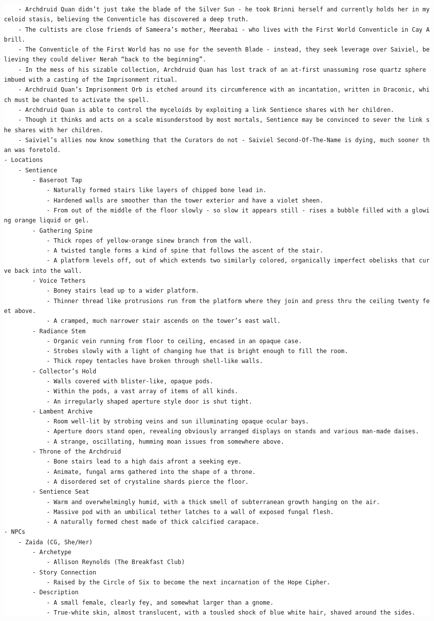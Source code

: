         - Archdruid Quan didn’t just take the blade of the Silver Sun - he took Brinni herself and currently holds her in myceloid stasis, believing the Conventicle has discovered a deep truth.
        - The cultists are close friends of Sameera’s mother, Meerabai - who lives with the First World Conventicle in Cay Abrill.
        - The Conventicle of the First World has no use for the seventh Blade - instead, they seek leverage over Saiviel, believing they could deliver Nerah “back to the beginning”.
        - In the mess of his sizable collection, Archdruid Quan has lost track of an at-first unassuming rose quartz sphere imbued with a casting of the Imprisonment ritual.
        - Archdruid Quan’s Imprisonment Orb is etched around its circumference with an incantation, written in Draconic, which must be chanted to activate the spell.
        - Archdruid Quan is able to control the myceloids by exploiting a link Sentience shares with her children.
        - Though it thinks and acts on a scale misunderstood by most mortals, Sentience may be convinced to sever the link she shares with her children.
        - Saiviel’s allies now know something that the Curators do not - Saiviel Second-Of-The-Name is dying, much sooner than was foretold.
    - Locations
        - Sentience
            - Baseroot Tap
                - Naturally formed stairs like layers of chipped bone lead in.
                - Hardened walls are smoother than the tower exterior and have a violet sheen.
                - From out of the middle of the floor slowly - so slow it appears still - rises a bubble filled with a glowing orange liquid or gel.
            - Gathering Spine
                - Thick ropes of yellow-orange sinew branch from the wall.
                - A twisted tangle forms a kind of spine that follows the ascent of the stair.
                - A platform levels off, out of which extends two similarly colored, organically imperfect obelisks that curve back into the wall.
            - Voice Tethers
                - Boney stairs lead up to a wider platform.
                - Thinner thread like protrusions run from the platform where they join and press thru the ceiling twenty feet above.
                - A cramped, much narrower stair ascends on the tower’s east wall.
            - Radiance Stem
                - Organic vein running from floor to ceiling, encased in an opaque case.
                - Strobes slowly with a light of changing hue that is bright enough to fill the room.
                - Thick ropey tentacles have broken through shell-like walls.
            - Collector’s Hold
                - Walls covered with blister-like, opaque pods.
                - Within the pods, a vast array of items of all kinds.
                - An irregularly shaped aperture style door is shut tight.
            - Lambent Archive
                - Room well-lit by strobing veins and sun illuminating opaque ocular bays.
                - Aperture doors stand open, revealing obviously arranged displays on stands and various man-made daises.
                - A strange, oscillating, humming moan issues from somewhere above.
            - Throne of the Archdruid
                - Bone stairs lead to a high dais afront a seeking eye.
                - Animate, fungal arms gathered into the shape of a throne.
                - A disordered set of crystaline shards pierce the floor.
            - Sentience Seat
                - Warm and overwhelmingly humid, with a thick smell of subterranean growth hanging on the air.
                - Massive pod with an umbilical tether latches to a wall of exposed fungal flesh.
                - A naturally formed chest made of thick calcified carapace.
    - NPCs
        - Zaida (CG, She/Her)
            - Archetype
                - Allison Reynolds (The Breakfast Club)
            - Story Connection
                - Raised by the Circle of Six to become the next incarnation of the Hope Cipher.
            - Description
                - A small female, clearly fey, and somewhat larger than a gnome.
                - True-white skin, almost translucent, with a tousled shock of blue white hair, shaved around the sides.
